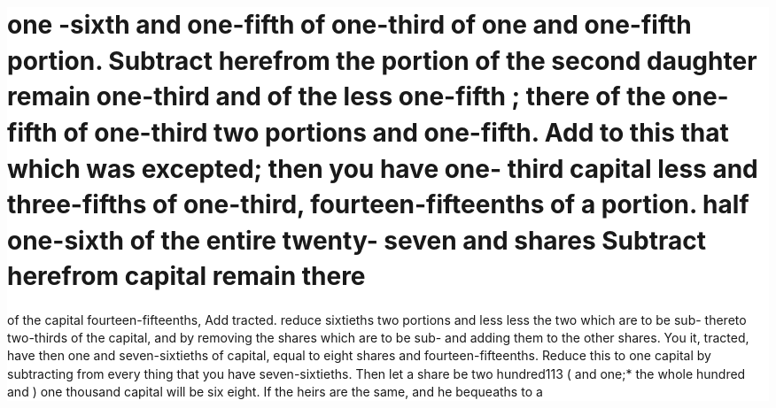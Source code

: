 one -sixth
and
one-fifth of one-third of
one and one-fifth portion.
Subtract
herefrom the portion of the second daughter
remain one-third and
of the
less one-fifth
;
there
of the
one-fifth of one-third
two portions and one-fifth. Add to this
that which was excepted; then you have one- third
capital less
and
three-fifths
of one-third,
fourteen-fifteenths
of a portion.
half one-sixth of the entire
twenty- seven
and
shares
Subtract herefrom
capital
remain
there
= 
of the capital
fourteen-fifteenths,
Add
tracted.
reduce
sixtieths
two portions and
less
less
the two
which are to be sub-
thereto two-thirds of the capital,
and
by removing the shares which are to be sub-
and adding them to the other shares. You
it,
tracted,
have then one and seven-sixtieths of capital, equal to
eight shares
and
fourteen-fifteenths.
Reduce
this to
one capital by subtracting from every thing that you
have seven-sixtieths. Then let a share be two hundred113
(
and one;* the whole
hundred and
)
one thousand
capital will be
six
eight.
If the heirs are the same, and he bequeaths to a